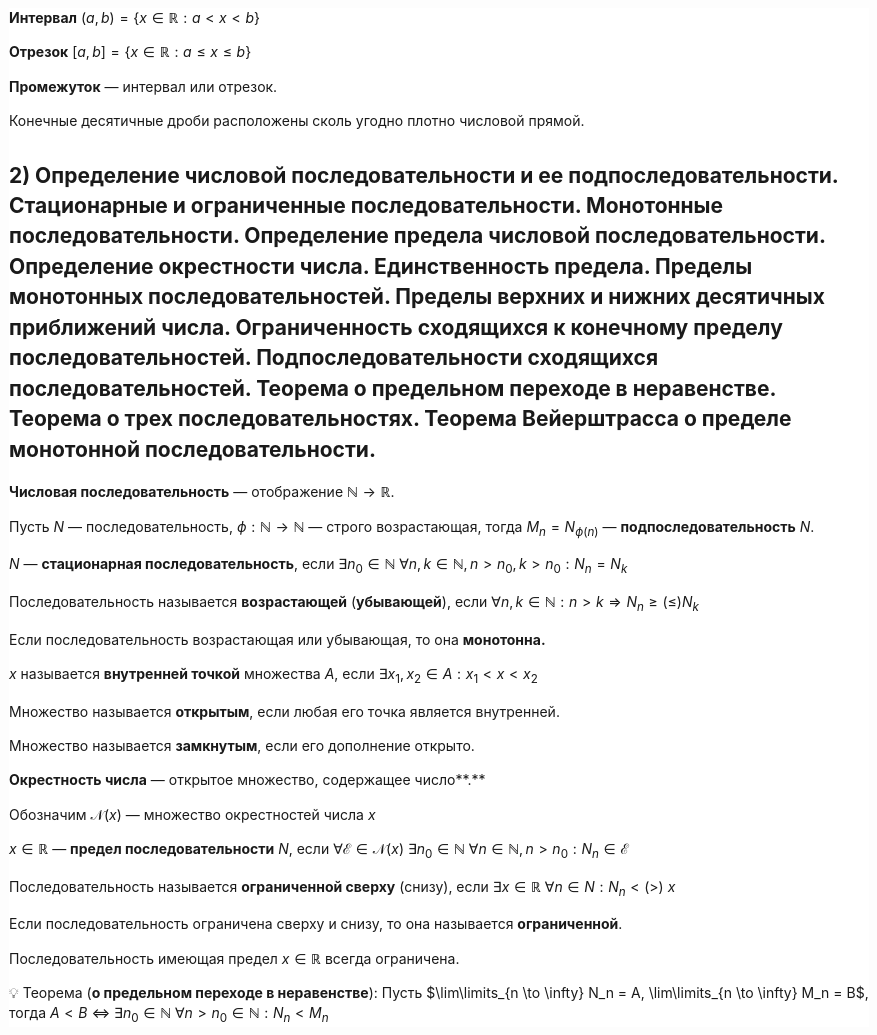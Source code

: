 **Интервал** $(a,b) = \{x\in\mathbb R: a<x<b \}$

**Отрезок** $[a,b] = \{x\in\mathbb R: a\le x\le b \}$

**Промежуток** — интервал или отрезок.

Конечные десятичные дроби расположены сколь угодно плотно числовой прямой.

## 2) Определение числовой последовательности и ее подпоследовательности. Стационарные и ограниченные последовательности. Монотонные последовательности.  Определение предела числовой последовательности. Определение окрестности числа. Единственность предела. Пределы монотонных последовательностей. Пределы верхних и нижних десятичных приближений числа. Ограниченность сходящихся к конечному пределу последовательностей. Подпоследовательности сходящихся последовательностей. Теорема о предельном переходе в неравенстве. Теорема о трех последовательностях. Теорема Вейерштрасса о пределе монотонной последовательности.

**Числовая последовательность** — отображение $\mathbb N \to \mathbb R$.

Пусть $N$ — последовательность, $\phi:\mathbb N\to\mathbb N$ — строго возрастающая, тогда $M_n = N_{\phi(n)}$ — **подпоследовательность** $N$. 

$N$ — **стационарная последовательность**, если
$\exists n_0\in\mathbb N\ \forall n,k\in \mathbb N, n > n_0, k > n_0: N_n = N_k$

Последовательность называется **возрастающей** (**убывающей**), если
$\forall n,k\in\mathbb N: n > k \Rightarrow N_n \ge (\le) N_k$

Если последовательность возрастающая или убывающая, то она **монотонна.**

$x$ называется **внутренней точкой** множества $A$, если
$\exists x_1, x_2\in A: x_1<x<x_2$

Множество называется **открытым**, если любая его точка является внутренней.

Множество называется **замкнутым**, если его дополнение открыто.

**Окрестность числа** — открытое множество, содержащее число**.**

Обозначим $\mathcal N(x)$ — множество окрестностей числа $x$

$x \in \mathbb R$ — **предел последовательности** $N$, если
$\forall \mathcal E \in \mathcal N(x)\ \exists n_0 \in \mathbb N\  \forall n \in \mathbb N, n > n_0: N_n\in \mathcal E$

Последовательность называется **ограниченной сверху** (снизу), если
$\exists x\in \mathbb R\ \forall n\in N: N_n < (>)\ x$

Если последовательность ограничена сверху и снизу, то она называется **ограниченной**.

Последовательность имеющая предел $x \in \mathbb R$ всегда ограничена.


💡 Теорема (**о предельном переходе в неравенстве**):
Пусть $\lim\limits_{n \to \infty} N_n = A, \lim\limits_{n \to \infty} M_n = B$, тогда $A < B$ $\iff$
$\exists n_0\in \mathbb N\ \forall n > n_0 \in \mathbb N: N_n < M_n$
